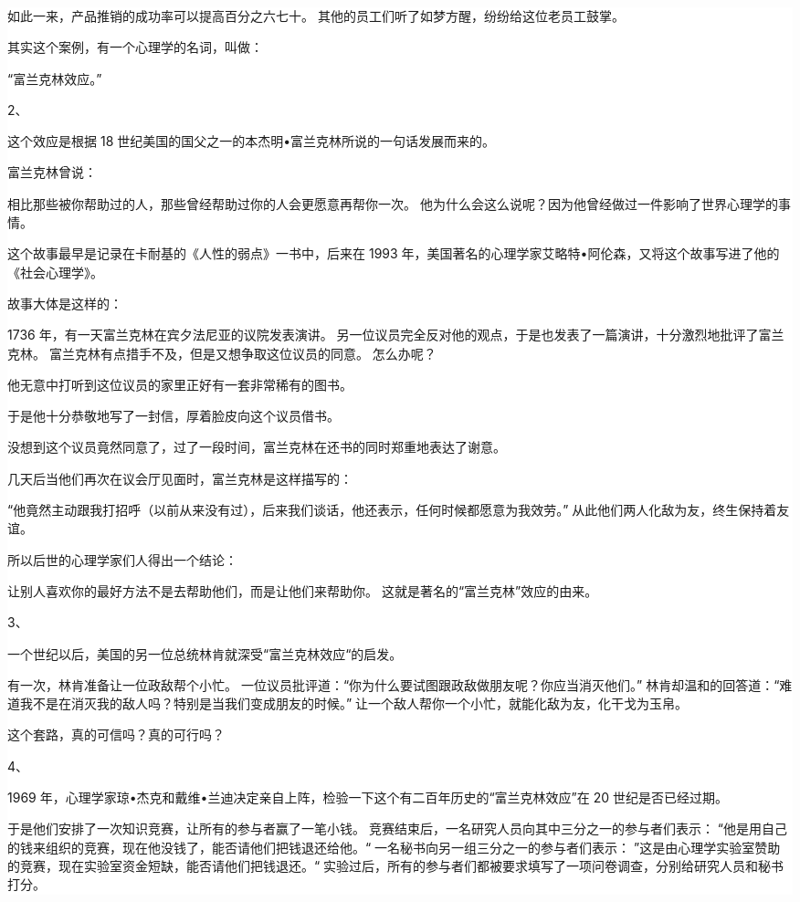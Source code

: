 如此一来，产品推销的成功率可以提高百分之六七十。
其他的员工们听了如梦方醒，纷纷给这位老员工鼓掌。

其实这个案例，有一个心理学的名词，叫做：

“富兰克林效应。”

2、

这个效应是根据 18 世纪美国的国父之一的本杰明•富兰克林所说的一句话发展而来的。

富兰克林曾说：

相比那些被你帮助过的人，那些曾经帮助过你的人会更愿意再帮你一次。
他为什么会这么说呢？因为他曾经做过一件影响了世界心理学的事情。

这个故事最早是记录在卡耐基的《人性的弱点》一书中，后来在 1993 年，美国著名的心理学家艾略特•阿伦森，又将这个故事写进了他的《社会心理学》。

故事大体是这样的：

1736 年，有一天富兰克林在宾夕法尼亚的议院发表演讲。
另一位议员完全反对他的观点，于是也发表了一篇演讲，十分激烈地批评了富兰克林。
富兰克林有点措手不及，但是又想争取这位议员的同意。
怎么办呢？

他无意中打听到这位议员的家里正好有一套非常稀有的图书。

于是他十分恭敬地写了一封信，厚着脸皮向这个议员借书。

没想到这个议员竟然同意了，过了一段时间，富兰克林在还书的同时郑重地表达了谢意。

几天后当他们再次在议会厅见面时，富兰克林是这样描写的：

“他竟然主动跟我打招呼（以前从来没有过），后来我们谈话，他还表示，任何时候都愿意为我效劳。”
从此他们两人化敌为友，终生保持着友谊。

所以后世的心理学家们人得出一个结论：

让别人喜欢你的最好方法不是去帮助他们，而是让他们来帮助你。
这就是著名的“富兰克林”效应的由来。

3、

一个世纪以后，美国的另一位总统林肯就深受“富兰克林效应“的启发。

有一次，林肯准备让一位政敌帮个小忙。
一位议员批评道：“你为什么要试图跟政敌做朋友呢？你应当消灭他们。”
林肯却温和的回答道：“难道我不是在消灭我的敌人吗？特别是当我们变成朋友的时候。”
让一个敌人帮你一个小忙，就能化敌为友，化干戈为玉帛。

这个套路，真的可信吗？真的可行吗？

4、

1969 年，心理学家琼•杰克和戴维•兰迪决定亲自上阵，检验一下这个有二百年历史的“富兰克林效应”在 20 世纪是否已经过期。

于是他们安排了一次知识竞赛，让所有的参与者赢了一笔小钱。
竞赛结束后，一名研究人员向其中三分之一的参与者们表示：
“他是用自己的钱来组织的竞赛，现在他没钱了，能否请他们把钱退还给他。“
一名秘书向另一组三分之一的参与者们表示：
”这是由心理学实验室赞助的竞赛，现在实验室资金短缺，能否请他们把钱退还。“
实验过后，所有的参与者们都被要求填写了一项问卷调查，分别给研究人员和秘书打分。
